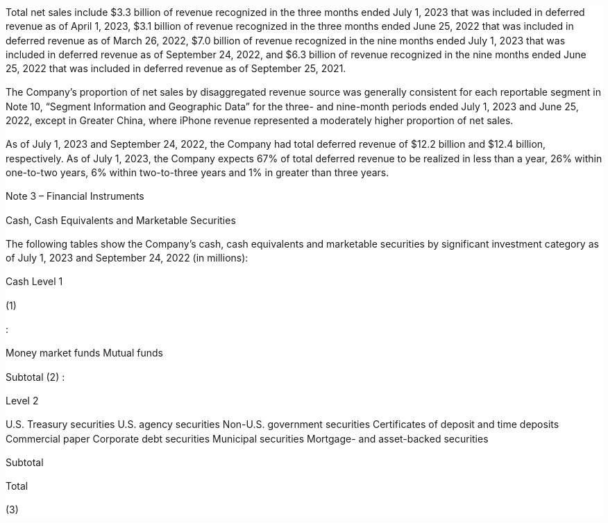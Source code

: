 Total net sales include $3.3 billion of revenue recognized in the three months ended July 1, 2023 that was included in deferred revenue as of April 1, 2023, $3.1
billion  of  revenue  recognized  in  the  three  months  ended  June  25,  2022  that  was  included  in  deferred  revenue  as  of  March  26,  2022,  $7.0  billion  of  revenue
recognized in the nine months ended July 1, 2023 that was included in deferred revenue as of September 24, 2022, and $6.3 billion of revenue recognized in the
nine months ended June 25, 2022 that was included in deferred revenue as of September 25, 2021.

The  Company’s  proportion  of  net  sales  by  disaggregated  revenue  source  was  generally  consistent  for  each  reportable  segment  in  Note  10,  “Segment
Information and Geographic Data” for the three- and nine-month periods ended July 1, 2023 and June 25, 2022, except in Greater China, where iPhone revenue
represented a moderately higher proportion of net sales.

As  of  July  1,  2023  and  September  24,  2022,  the  Company  had  total  deferred  revenue  of  $12.2  billion  and  $12.4  billion,  respectively. As  of  July  1,  2023,  the
Company expects 67% of total deferred revenue to be realized in less than a year, 26% within one-to-two years, 6% within two-to-three years and 1% in greater
than three years.

Note 3 – Financial Instruments

Cash, Cash Equivalents and Marketable Securities

The  following  tables  show  the  Company’s  cash,  cash  equivalents  and  marketable  securities  by  significant  investment  category  as  of  July  1,  2023  and
September 24, 2022 (in millions):

Cash
Level 1

(1)

:

Money market funds
Mutual funds

Subtotal
(2)
:

Level 2

U.S. Treasury securities
U.S. agency securities
Non-U.S. government securities
Certificates of deposit and time deposits
Commercial paper
Corporate debt securities
Municipal securities
Mortgage- and asset-backed securities

Subtotal

Total

(3)
